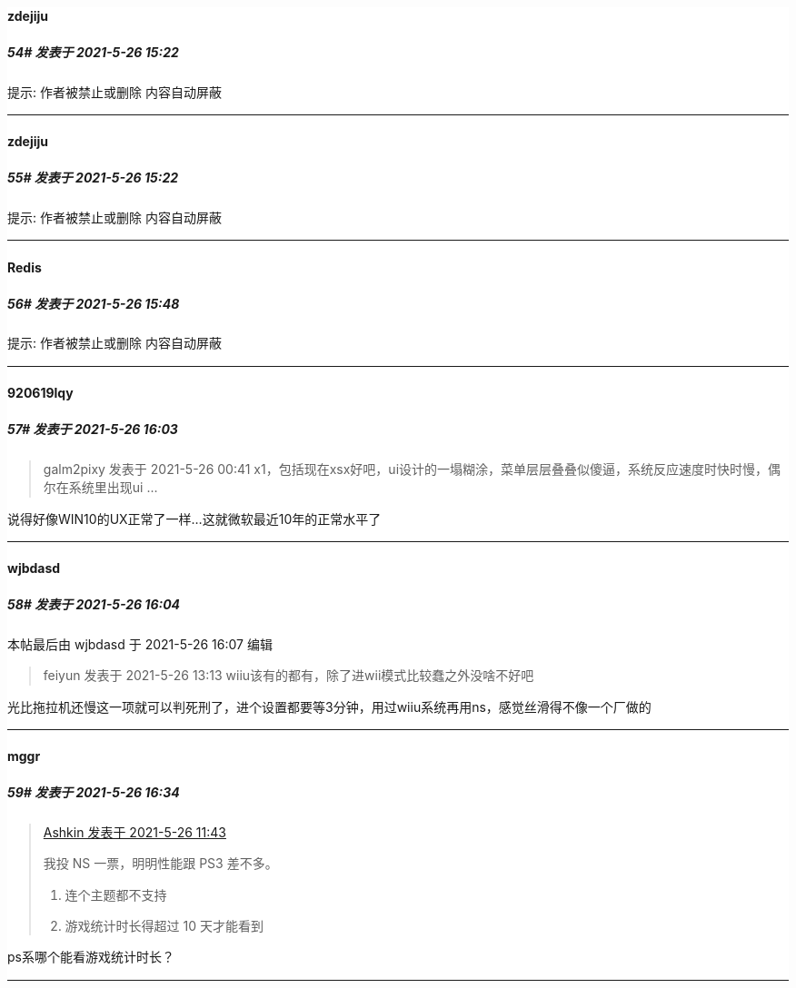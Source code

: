 ####  zdejiju  
##### 54#       发表于 2021-5-26 15:22

提示: 作者被禁止或删除 内容自动屏蔽

*****

####  zdejiju  
##### 55#       发表于 2021-5-26 15:22

提示: 作者被禁止或删除 内容自动屏蔽

*****

####  Redis  
##### 56#       发表于 2021-5-26 15:48

提示: 作者被禁止或删除 内容自动屏蔽

*****

####  920619lqy  
##### 57#       发表于 2021-5-26 16:03

<blockquote>galm2pixy 发表于 2021-5-26 00:41
x1，包括现在xsx好吧，ui设计的一塌糊涂，菜单层层叠叠似傻逼，系统反应速度时快时慢，偶尔在系统里出现ui ...</blockquote>
说得好像WIN10的UX正常了一样…这就微软最近10年的正常水平了

*****

####  wjbdasd  
##### 58#       发表于 2021-5-26 16:04

 本帖最后由 wjbdasd 于 2021-5-26 16:07 编辑 
<blockquote>feiyun 发表于 2021-5-26 13:13
wiiu该有的都有，除了进wii模式比较蠢之外没啥不好吧</blockquote>
光比拖拉机还慢这一项就可以判死刑了，进个设置都要等3分钟，用过wiiu系统再用ns，感觉丝滑得不像一个厂做的

*****

####  mggr  
##### 59#       发表于 2021-5-26 16:34

<blockquote><a href="httphttps://stage1st.com/2b/forum.php?mod=redirect&amp;goto=findpost&amp;pid=51373824&amp;ptid=2006153" target="_blank">Ashkin 发表于 2021-5-26 11:43</a>

我投 NS 一票，明明性能跟 PS3 差不多。

1. 连个主题都不支持

2. 游戏统计时长得超过 10 天才能看到</blockquote>
ps系哪个能看游戏统计时长？

*****
